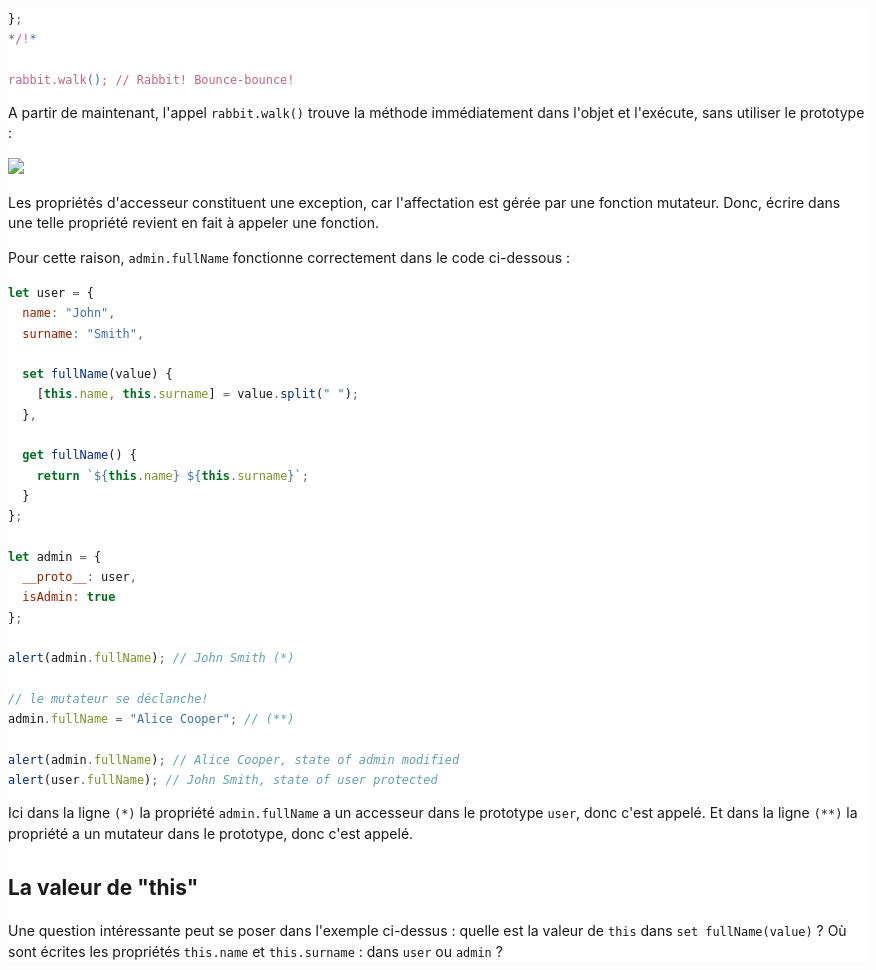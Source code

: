 ```js run
};
*/!*

rabbit.walk(); // Rabbit! Bounce-bounce!
```

A partir de maintenant, l'appel `rabbit.walk()` trouve la méthode immédiatement dans l'objet et l'exécute, sans utiliser le prototype :

![](proto-animal-rabbit-walk-2.svg)

Les propriétés d'accesseur constituent une exception, car l'affectation est gérée par une fonction mutateur. Donc, écrire dans une telle propriété revient en fait à appeler une fonction.

Pour cette raison, `admin.fullName` fonctionne correctement dans le code ci-dessous :

```js run
let user = {
  name: "John",
  surname: "Smith",

  set fullName(value) {
    [this.name, this.surname] = value.split(" ");
  },

  get fullName() {
    return `${this.name} ${this.surname}`;
  }
};

let admin = {
  __proto__: user,
  isAdmin: true
};

alert(admin.fullName); // John Smith (*)

// le mutateur se déclanche!
admin.fullName = "Alice Cooper"; // (**)

alert(admin.fullName); // Alice Cooper, state of admin modified
alert(user.fullName); // John Smith, state of user protected
```

Ici dans la ligne `(*)` la propriété `admin.fullName` a un accesseur dans le prototype `user`, donc c'est appelé. Et dans la ligne `(**)` la propriété a un mutateur dans le prototype, donc c'est appelé.

## La valeur de "this"

Une question intéressante peut se poser dans l'exemple ci-dessus : quelle est la valeur de `this` dans `set fullName(value)` ? Où sont écrites les propriétés `this.name` et `this.surname` : dans `user` ou `admin` ?
